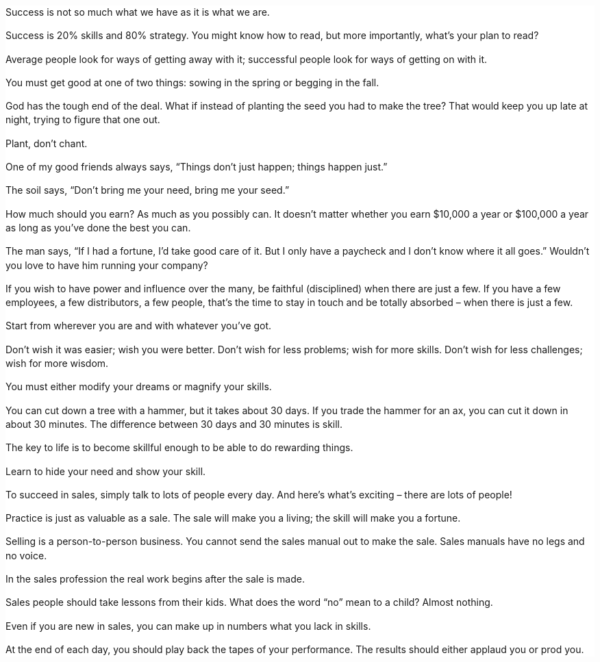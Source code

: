 Success is not so much what we have as it is what we are.

Success is 20% skills and 80% strategy. You might know how to read, but more importantly, what’s your plan to read?

Average people look for ways of getting away with it; successful people look for ways of getting on with it.

You must get good at one of two things: sowing in the spring or begging in the fall.

God has the tough end of the deal. What if instead of planting the seed you had to make the tree? That would keep you up late at night, trying to figure that one out.

Plant, don’t chant.

One of my good friends always says, “Things don’t just happen; things happen just.”

The soil says, “Don’t bring me your need, bring me your seed.”

How much should you earn? As much as you possibly can. It doesn’t matter whether you earn $10,000 a year or $100,000 a year as long as you’ve done the best you can.

The man says, “If I had a fortune, I’d take good care of it. But I only have a paycheck and I don’t know where it all goes.” Wouldn’t you love to have him running your company?

If you wish to have power and influence over the many, be faithful (disciplined) when there are just a few. If you have a few employees, a few distributors, a few people, that’s the time to stay in touch and be totally absorbed – when there is just a few.

Start from wherever you are and with whatever you’ve got.

Don’t wish it was easier; wish you were better. Don’t wish for less problems; wish for more skills. Don’t wish for less challenges; wish for more wisdom.

You must either modify your dreams or magnify your skills.

You can cut down a tree with a hammer, but it takes about 30 days. If you trade the hammer for an ax, you can cut it down in about 30 minutes. The difference between 30 days and 30 minutes is skill.

The key to life is to become skillful enough to be able to do rewarding things.

Learn to hide your need and show your skill.

To succeed in sales, simply talk to lots of people every day. And here’s what’s exciting – there are lots of people!

Practice is just as valuable as a sale. The sale will make you a living; the skill will make you a fortune.

Selling is a person-to-person business. You cannot send the sales manual out to make the sale. Sales manuals have no legs and no voice.

In the sales profession the real work begins after the sale is made.

Sales people should take lessons from their kids. What does the word “no” mean to a child? Almost nothing.

Even if you are new in sales, you can make up in numbers what you lack in skills.

At the end of each day, you should play back the tapes of your performance. The results should either applaud you or prod you.
